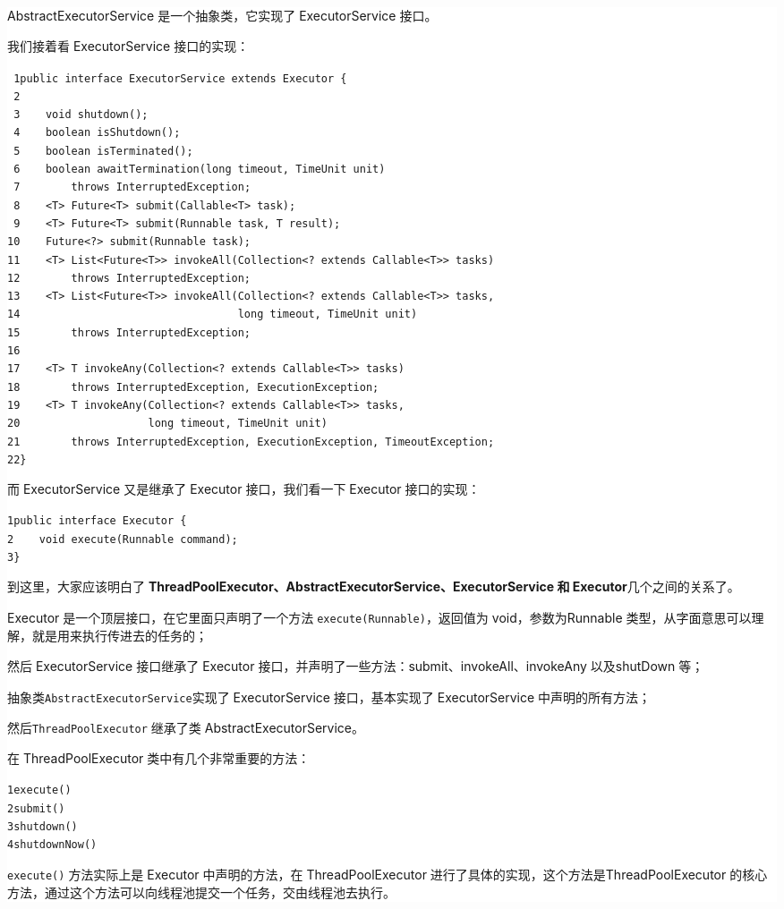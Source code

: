 AbstractExecutorService 是一个抽象类，它实现了 ExecutorService 接口。

我们接着看 ExecutorService 接口的实现：

```text
 1public interface ExecutorService extends Executor {
 2
 3    void shutdown();
 4    boolean isShutdown();
 5    boolean isTerminated();
 6    boolean awaitTermination(long timeout, TimeUnit unit)
 7        throws InterruptedException;
 8    <T> Future<T> submit(Callable<T> task);
 9    <T> Future<T> submit(Runnable task, T result);
10    Future<?> submit(Runnable task);
11    <T> List<Future<T>> invokeAll(Collection<? extends Callable<T>> tasks)
12        throws InterruptedException;
13    <T> List<Future<T>> invokeAll(Collection<? extends Callable<T>> tasks,
14                                  long timeout, TimeUnit unit)
15        throws InterruptedException;
16
17    <T> T invokeAny(Collection<? extends Callable<T>> tasks)
18        throws InterruptedException, ExecutionException;
19    <T> T invokeAny(Collection<? extends Callable<T>> tasks,
20                    long timeout, TimeUnit unit)
21        throws InterruptedException, ExecutionException, TimeoutException;
22}
```

而 ExecutorService 又是继承了 Executor 接口，我们看一下 Executor 接口的实现：

```text
1public interface Executor {
2    void execute(Runnable command);
3}
```

到这里，大家应该明白了 **ThreadPoolExecutor、AbstractExecutorService、ExecutorService 和 Executor**几个之间的关系了。

Executor 是一个顶层接口，在它里面只声明了一个方法 `execute(Runnable)`，返回值为 void，参数为Runnable 类型，从字面意思可以理解，就是用来执行传进去的任务的；

然后 ExecutorService 接口继承了 Executor 接口，并声明了一些方法：submit、invokeAll、invokeAny 以及shutDown 等；

抽象类`AbstractExecutorService`实现了 ExecutorService 接口，基本实现了 ExecutorService 中声明的所有方法；

然后`ThreadPoolExecutor` 继承了类 AbstractExecutorService。

在 ThreadPoolExecutor 类中有几个非常重要的方法：

```text
1execute()
2submit()
3shutdown()
4shutdownNow()
```

`execute()` 方法实际上是 Executor 中声明的方法，在 ThreadPoolExecutor 进行了具体的实现，这个方法是ThreadPoolExecutor 的核心方法，通过这个方法可以向线程池提交一个任务，交由线程池去执行。
